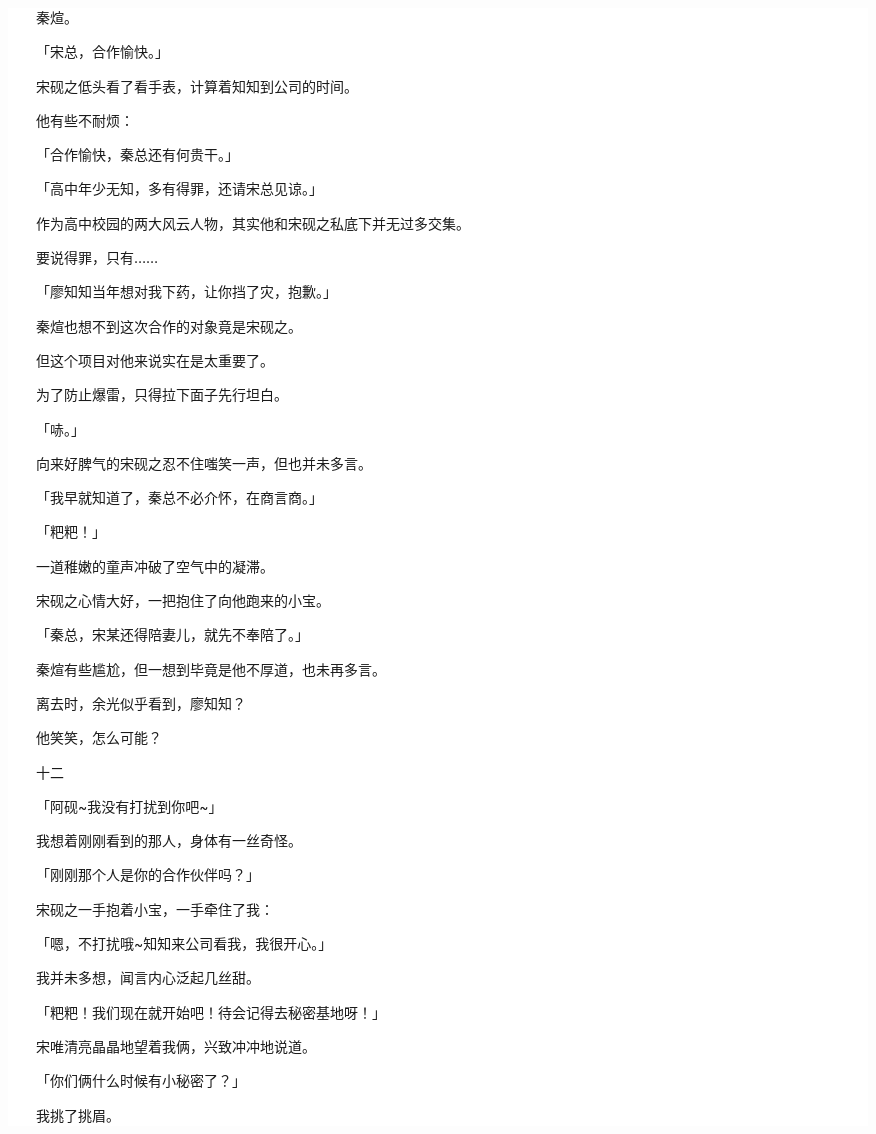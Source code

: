 &emsp;&emsp;秦煊。  
  
&emsp;&emsp;「宋总，合作愉快。」  
  
&emsp;&emsp;宋砚之低头看了看手表，计算着知知到公司的时间。  
  
&emsp;&emsp;他有些不耐烦：  
  
&emsp;&emsp;「合作愉快，秦总还有何贵干。」  
  
&emsp;&emsp;「高中年少无知，多有得罪，还请宋总见谅。」  
  
&emsp;&emsp;作为高中校园的两大风云人物，其实他和宋砚之私底下并无过多交集。  
  
&emsp;&emsp;要说得罪，只有……  
  
&emsp;&emsp;「廖知知当年想对我下药，让你挡了灾，抱歉。」  
  
&emsp;&emsp;秦煊也想不到这次合作的对象竟是宋砚之。  
  
&emsp;&emsp;但这个项目对他来说实在是太重要了。  
  
&emsp;&emsp;为了防止爆雷，只得拉下面子先行坦白。  
  
&emsp;&emsp;「哧。」  
  
&emsp;&emsp;向来好脾气的宋砚之忍不住嗤笑一声，但也并未多言。  
  
&emsp;&emsp;「我早就知道了，秦总不必介怀，在商言商。」  
  
&emsp;&emsp;「粑粑！」  
  
&emsp;&emsp;一道稚嫩的童声冲破了空气中的凝滞。  
  
&emsp;&emsp;宋砚之心情大好，一把抱住了向他跑来的小宝。  
  
&emsp;&emsp;「秦总，宋某还得陪妻儿，就先不奉陪了。」  
  
&emsp;&emsp;秦煊有些尴尬，但一想到毕竟是他不厚道，也未再多言。  
  
&emsp;&emsp;离去时，余光似乎看到，廖知知？  
  
&emsp;&emsp;他笑笑，怎么可能？  
  
&emsp;&emsp;十二  
  
&emsp;&emsp;「阿砚~我没有打扰到你吧~」  
  
&emsp;&emsp;我想着刚刚看到的那人，身体有一丝奇怪。  
  
&emsp;&emsp;「刚刚那个人是你的合作伙伴吗？」  
  
&emsp;&emsp;宋砚之一手抱着小宝，一手牵住了我：  
  
&emsp;&emsp;「嗯，不打扰哦~知知来公司看我，我很开心。」  
  
&emsp;&emsp;我并未多想，闻言内心泛起几丝甜。  
  
&emsp;&emsp;「粑粑！我们现在就开始吧！待会记得去秘密基地呀！」  
  
&emsp;&emsp;宋唯清亮晶晶地望着我俩，兴致冲冲地说道。  
  
&emsp;&emsp;「你们俩什么时候有小秘密了？」  
  
&emsp;&emsp;我挑了挑眉。  
  